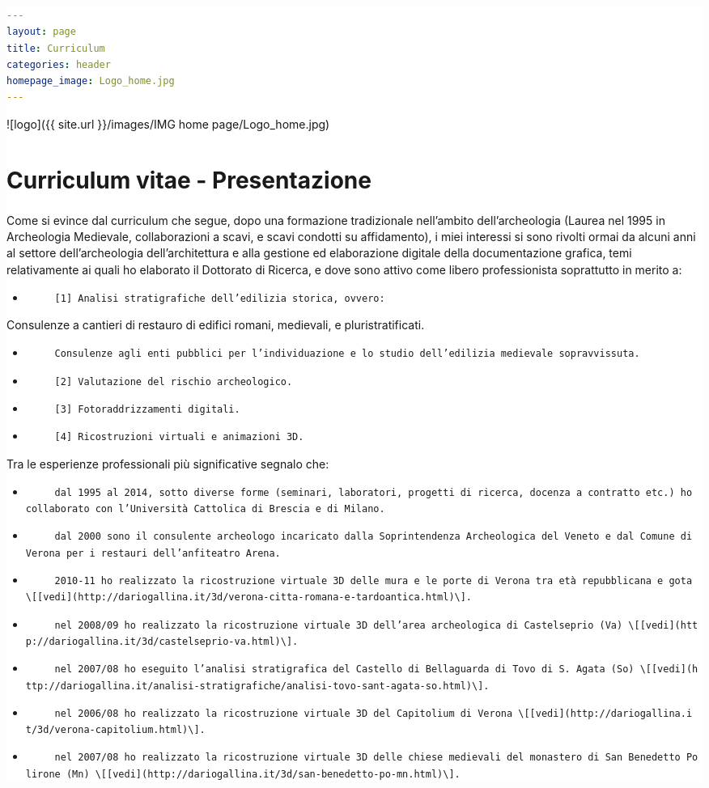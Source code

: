 ```yaml
---
layout: page
title: Curriculum
categories: header
homepage_image: Logo_home.jpg
---
```


![logo]({{ site.url }}/images/IMG home page/Logo_home.jpg)

# Curriculum vitae - Presentazione

Come si evince dal curriculum che segue, dopo una formazione tradizionale nell’ambito dell’archeologia (Laurea nel 1995 in Archeologia Medievale, collaborazioni a scavi, e scavi condotti su affidamento), i miei interessi si sono rivolti ormai da alcuni anni al settore dell’archeologia dell’architettura e alla gestione ed elaborazione digitale della documentazione grafica, temi relativamente ai quali ho elaborato il Dottorato di Ricerca, e dove sono attivo come libero professionista soprattutto in merito a:

-          [1] Analisi stratigrafiche dell’edilizia storica, ovvero:

Consulenze a cantieri di restauro di edifici romani, medievali, e pluristratificati.

-          Consulenze agli enti pubblici per l’individuazione e lo studio dell’edilizia medievale sopravvissuta.

-          [2] Valutazione del rischio archeologico.

-          [3] Fotoraddrizzamenti digitali.

-          [4] Ricostruzioni virtuali e animazioni 3D.

Tra le esperienze professionali più significative segnalo che:

-          dal 1995 al 2014, sotto diverse forme (seminari, laboratori, progetti di ricerca, docenza a contratto etc.) ho collaborato con l’Università Cattolica di Brescia e di Milano.

-          dal 2000 sono il consulente archeologo incaricato dalla Soprintendenza Archeologica del Veneto e dal Comune di Verona per i restauri dell’anfiteatro Arena.

-          2010-11 ho realizzato la ricostruzione virtuale 3D delle mura e le porte di Verona tra età repubblicana e gota \[[vedi](http://dariogallina.it/3d/verona-citta-romana-e-tardoantica.html)\].

-          nel 2008/09 ho realizzato la ricostruzione virtuale 3D dell’area archeologica di Castelseprio (Va) \[[vedi](http://dariogallina.it/3d/castelseprio-va.html)\].

-          nel 2007/08 ho eseguito l’analisi stratigrafica del Castello di Bellaguarda di Tovo di S. Agata (So) \[[vedi](http://dariogallina.it/analisi-stratigrafiche/analisi-tovo-sant-agata-so.html)\].

-          nel 2006/08 ho realizzato la ricostruzione virtuale 3D del Capitolium di Verona \[[vedi](http://dariogallina.it/3d/verona-capitolium.html)\].

-          nel 2007/08 ho realizzato la ricostruzione virtuale 3D delle chiese medievali del monastero di San Benedetto Polirone (Mn) \[[vedi](http://dariogallina.it/3d/san-benedetto-po-mn.html)\].
